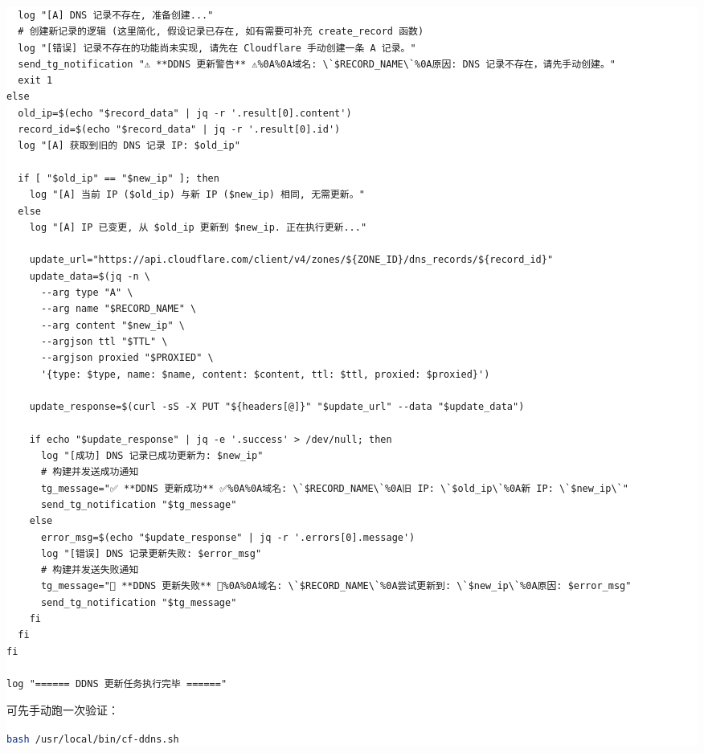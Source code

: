 ```
  log "[A] DNS 记录不存在, 准备创建..."
  # 创建新记录的逻辑 (这里简化, 假设记录已存在, 如有需要可补充 create_record 函数)
  log "[错误] 记录不存在的功能尚未实现, 请先在 Cloudflare 手动创建一条 A 记录。"
  send_tg_notification "⚠️ **DDNS 更新警告** ⚠️%0A%0A域名: \`$RECORD_NAME\`%0A原因: DNS 记录不存在，请先手动创建。"
  exit 1
else
  old_ip=$(echo "$record_data" | jq -r '.result[0].content')
  record_id=$(echo "$record_data" | jq -r '.result[0].id')
  log "[A] 获取到旧的 DNS 记录 IP: $old_ip"

  if [ "$old_ip" == "$new_ip" ]; then
    log "[A] 当前 IP ($old_ip) 与新 IP ($new_ip) 相同, 无需更新。"
  else
    log "[A] IP 已变更, 从 $old_ip 更新到 $new_ip. 正在执行更新..."
    
    update_url="https://api.cloudflare.com/client/v4/zones/${ZONE_ID}/dns_records/${record_id}"
    update_data=$(jq -n \
      --arg type "A" \
      --arg name "$RECORD_NAME" \
      --arg content "$new_ip" \
      --argjson ttl "$TTL" \
      --argjson proxied "$PROXIED" \
      '{type: $type, name: $name, content: $content, ttl: $ttl, proxied: $proxied}')

    update_response=$(curl -sS -X PUT "${headers[@]}" "$update_url" --data "$update_data")

    if echo "$update_response" | jq -e '.success' > /dev/null; then
      log "[成功] DNS 记录已成功更新为: $new_ip"
      # 构建并发送成功通知
      tg_message="✅ **DDNS 更新成功** ✅%0A%0A域名: \`$RECORD_NAME\`%0A旧 IP: \`$old_ip\`%0A新 IP: \`$new_ip\`"
      send_tg_notification "$tg_message"
    else
      error_msg=$(echo "$update_response" | jq -r '.errors[0].message')
      log "[错误] DNS 记录更新失败: $error_msg"
      # 构建并发送失败通知
      tg_message="🚨 **DDNS 更新失败** 🚨%0A%0A域名: \`$RECORD_NAME\`%0A尝试更新到: \`$new_ip\`%0A原因: $error_msg"
      send_tg_notification "$tg_message"
    fi
  fi
fi

log "====== DDNS 更新任务执行完毕 ======"

```

可先手动跑一次验证：
```bash
bash /usr/local/bin/cf-ddns.sh
```
